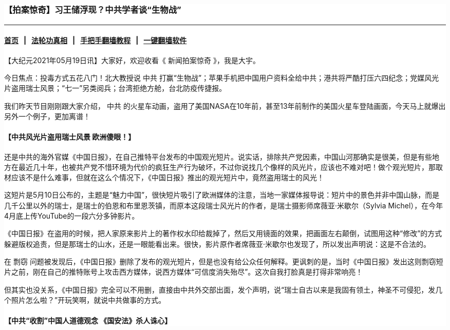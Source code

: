### 【拍案惊奇】习王储浮现？中共学者谈“生物战”
------------------------

#### [首页](https://github.com/gfw-breaker/banned-news3/blob/master/README.md) &nbsp;&nbsp;|&nbsp;&nbsp; [法轮功真相](https://github.com/begood0513/basic/blob/master/README.md)  &nbsp;&nbsp;|&nbsp;&nbsp; [手把手翻墙教程](https://github.com/gfw-breaker/guides/wiki)  &nbsp;&nbsp;|&nbsp;&nbsp; [一键翻墙软件](https://github.com/gfw-breaker/nogfw/blob/master/README.md)  



<div><p>
 【大纪元2021年05月19日讯】大家好，欢迎收看《
 <ok href="https://www.epochtimes.com/gb/tag/%E6%96%B0%E9%97%BB%E6%8B%8D%E6%A1%88%E6%83%8A%E5%A5%87.html">
  新闻拍案惊奇
 </ok>
 》，我是大宇。
</p>
<p>
 今日焦点：投毒方式五花八门！北大教授说
 <ok href="https://www.epochtimes.com/gb/tag/%E4%B8%AD%E5%85%B1.html">
  中共
 </ok>
 打赢“生物战”；苹果手机把中国用户资料全给中共；港共将严酷打压六四纪念；党媒风光片盗用瑞士风景；“七一”另类阅兵；台湾拒绝方舱，台北防疫传捷报。
</p>
<p>
 我们昨天节目刚刚跟大家介绍，
 <ok href="https://www.epochtimes.com/gb/tag/%E4%B8%AD%E5%85%B1.html">
  中共
 </ok>
 的火星车动画，盗用了美国NASA在10年前，甚至13年前制作的美国火星车登陆画面，今天马上就爆出另外一个例子，更加离谱！
</p>
<p style="text-align: center;">
</p>
<h4>
 【中共风光片盗用瑞士风景 欧洲傻眼！】
</h4>
<p>
 还是中共的海外官媒《中国日报》，在自己推特平台发布的中国观光短片。说实话，排除共产党因素，中国山河那确实是很美，但是有些地方在最近几十年，也被共产党不惜环境为代价的疯狂生产行为破坏，不过你说找几个像样的风光片，应该也不难对吧！做个观光短片，那取材应该不是什么难事，但就在这么个情况下，《中国日报》推出的观光短片中，竟然盗用瑞士的风光！
</p>
<p>
 这短片是5月10日公布的，主题是“魅力中国”，很快短片吸引了欧洲媒体的注意，当地一家媒体报导说：短片中的景色并非中国山脉，而是几千公里以外的瑞士，是瑞士的伯恩和布里恩茨镇，而原本这段瑞士风光片的作者，是瑞士摄影师席薇亚·米歇尔（Sylvia Michel），在今年4月底上传YouTube的一段六分多钟影片。
</p>
<p>
 《中国日报》在盗用的时候，把人家原来影片上的著作权水印给裁掉了，然后又用镜面的效果，把画面左右颠倒，试图用这种“修改”的方式躲避版权追责，但是那瑞士的山水，还是一眼能看出来。很快，影片原作者席薇亚‧米歇尔也发现了，所以发出声明说：这是不合法的。
</p>
<p>
 在
 <ok href="https://www.epochtimes.com/gb/tag/%E5%89%BD%E7%AA%83.html">
  剽窃
 </ok>
 问题被发现后，《中国日报》删除了发布的观光短片，但是也没有给公众任何解释。更讽刺的是，当时《中国日报》发出这则剽窃短片之前，刚在自己的推特账号上攻击西方媒体，说西方媒体“可信度消失殆尽”。这次自我打脸真是打得非常响亮！
</p>
<p>
 但其实也没关系，《中国日报》完全可以不用删，直接由中共外交部出面，发个声明，说“瑞士自古以来是我固有领土，神圣不可侵犯，发几个照片怎么啦？”开玩笑啊，就说中共做事的方式。
</p>
<h4>
 【中共“收割”中国人道德观念 《国安法》杀人诛心】